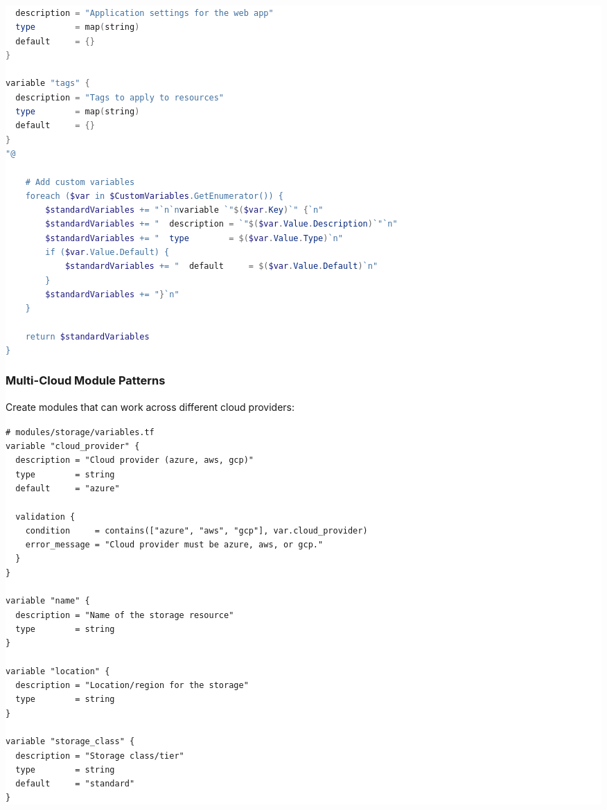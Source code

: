 ```powershell
  description = "Application settings for the web app"
  type        = map(string)
  default     = {}
}

variable "tags" {
  description = "Tags to apply to resources"
  type        = map(string)
  default     = {}
}
"@

    # Add custom variables
    foreach ($var in $CustomVariables.GetEnumerator()) {
        $standardVariables += "`n`nvariable `"$($var.Key)`" {`n"
        $standardVariables += "  description = `"$($var.Value.Description)`"`n"
        $standardVariables += "  type        = $($var.Value.Type)`n"
        if ($var.Value.Default) {
            $standardVariables += "  default     = $($var.Value.Default)`n"
        }
        $standardVariables += "}`n"
    }
    
    return $standardVariables
}
```

### Multi-Cloud Module Patterns

Create modules that can work across different cloud providers:

```hcl
# modules/storage/variables.tf
variable "cloud_provider" {
  description = "Cloud provider (azure, aws, gcp)"
  type        = string
  default     = "azure"
  
  validation {
    condition     = contains(["azure", "aws", "gcp"], var.cloud_provider)
    error_message = "Cloud provider must be azure, aws, or gcp."
  }
}

variable "name" {
  description = "Name of the storage resource"
  type        = string
}

variable "location" {
  description = "Location/region for the storage"
  type        = string
}

variable "storage_class" {
  description = "Storage class/tier"
  type        = string
  default     = "standard"
}
```
